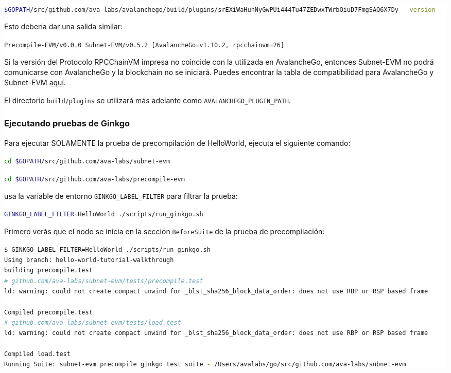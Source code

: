 ```bash
$GOPATH/src/github.com/ava-labs/avalanchego/build/plugins/srEXiWaHuhNyGwPUi444Tu47ZEDwxTWrbQiuD7FmgSAQ6X7Dy --version
```

Esto debería dar una salida similar:

```bash
Precompile-EVM/v0.0.0 Subnet-EVM/v0.5.2 [AvalancheGo=v1.10.2, rpcchainvm=26]
```

</TabItem>
</Tabs>



Si la versión del Protocolo RPCChainVM impresa no coincide con la utilizada en AvalancheGo, entonces Subnet-EVM
no podrá comunicarse con AvalancheGo y la blockchain no se iniciará.
Puedes encontrar la tabla de compatibilidad
para AvalancheGo y Subnet-EVM [aquí](https://github.com/ava-labs/subnet-evm#avalanchego-compatibility).

El directorio `build/plugins` se utilizará más adelante como `AVALANCHEGO_PLUGIN_PATH`.

### Ejecutando pruebas de Ginkgo

Para ejecutar SOLAMENTE la prueba de precompilación de HelloWorld, ejecuta el siguiente comando:



<Tabs groupId="evm-tabs">

<TabItem value="subnet-evm-tab" label="Subnet-EVM" default>

```bash
cd $GOPATH/src/github.com/ava-labs/subnet-evm
```

</TabItem>
<TabItem value="precompile-evm-tab" label="Precompile-EVM">

```bash
cd $GOPATH/src/github.com/ava-labs/precompile-evm
```

</TabItem>
</Tabs>



usa la variable de entorno `GINKGO_LABEL_FILTER` para filtrar la prueba:

```bash
GINKGO_LABEL_FILTER=HelloWorld ./scripts/run_ginkgo.sh
```

Primero verás que el nodo se inicia en la sección `BeforeSuite` de la prueba de precompilación:

```bash
$ GINKGO_LABEL_FILTER=HelloWorld ./scripts/run_ginkgo.sh
Using branch: hello-world-tutorial-walkthrough
building precompile.test
# github.com/ava-labs/subnet-evm/tests/precompile.test
ld: warning: could not create compact unwind for _blst_sha256_block_data_order: does not use RBP or RSP based frame

Compiled precompile.test
# github.com/ava-labs/subnet-evm/tests/load.test
ld: warning: could not create compact unwind for _blst_sha256_block_data_order: does not use RBP or RSP based frame

Compiled load.test
Running Suite: subnet-evm precompile ginkgo test suite - /Users/avalabs/go/src/github.com/ava-labs/subnet-evm
```